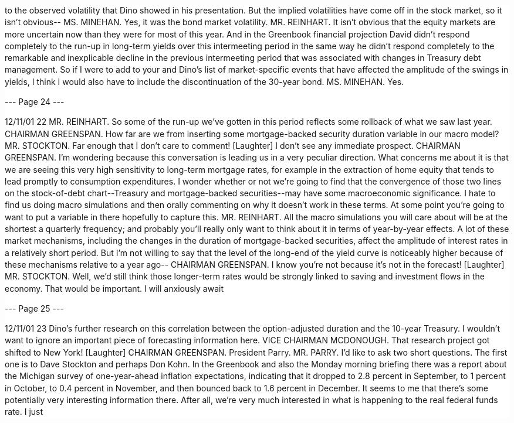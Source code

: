 to the observed volatility that Dino showed in his presentation. But the implied volatilities have come
off in the stock market, so it isn’t obvious--
MS. MINEHAN. Yes, it was the bond market volatility.
MR. REINHART. It isn’t obvious that the equity markets are more uncertain now than they
were for most of this year. And in the Greenbook financial projection David didn’t respond
completely to the run-up in long-term yields over this intermeeting period in the same way he didn’t
respond completely to the remarkable and inexplicable decline in the previous intermeeting period that
was associated with changes in Treasury debt management. So if I were to add to your and Dino’s list
of market-specific events that have affected the amplitude of the swings in yields, I think I would also
have to include the discontinuation of the 30-year bond.
MS. MINEHAN. Yes.

--- Page 24 ---

12/11/01 22
MR. REINHART. So some of the run-up we’ve gotten in this period reflects some rollback
of what we saw last year.
CHAIRMAN GREENSPAN. How far are we from inserting some mortgage-backed
security duration variable in our macro model?
MR. STOCKTON. Far enough that I don’t care to comment! [Laughter] I don’t see any
immediate prospect.
CHAIRMAN GREENSPAN. I’m wondering because this conversation is leading us in a
very peculiar direction. What concerns me about it is that we are seeing this very high sensitivity to
long-term mortgage rates, for example in the extraction of home equity that tends to lead promptly to
consumption expenditures. I wonder whether or not we’re going to find that the convergence of those
two lines on the stock-of-debt chart--Treasury and mortgage-backed securities--may have some
macroeconomic significance. I hate to find us doing macro simulations and then orally commenting
on why it doesn’t work in these terms. At some point you’re going to want to put a variable in there
hopefully to capture this.
MR. REINHART. All the macro simulations you will care about will be at the shortest a
quarterly frequency; and probably you’ll really only want to think about it in terms of year-by-year
effects. A lot of these market mechanisms, including the changes in the duration of mortgage-backed
securities, affect the amplitude of interest rates in a relatively short period. But I’m not willing to say
that the level of the long-end of the yield curve is noticeably higher because of these mechanisms
relative to a year ago--
CHAIRMAN GREENSPAN. I know you’re not because it’s not in the forecast! [Laughter]
MR. STOCKTON. Well, we’d still think those longer-term rates would be strongly linked
to saving and investment flows in the economy. That would be important. I will anxiously await

--- Page 25 ---

12/11/01 23
Dino’s further research on this correlation between the option-adjusted duration and the 10-year
Treasury. I wouldn’t want to ignore an important piece of forecasting information here.
VICE CHAIRMAN MCDONOUGH. That research project got shifted to New York!
[Laughter]
CHAIRMAN GREENSPAN. President Parry.
MR. PARRY. I’d like to ask two short questions. The first one is to Dave Stockton and
perhaps Don Kohn. In the Greenbook and also the Monday morning briefing there was a report about
the Michigan survey of one-year-ahead inflation expectations, indicating that it dropped to 2.8 percent
in September, to 1 percent in October, to 0.4 percent in November, and then bounced back to 1.6
percent in December. It seems to me that there’s some potentially very interesting information there.
After all, we’re very much interested in what is happening to the real federal funds rate. I just